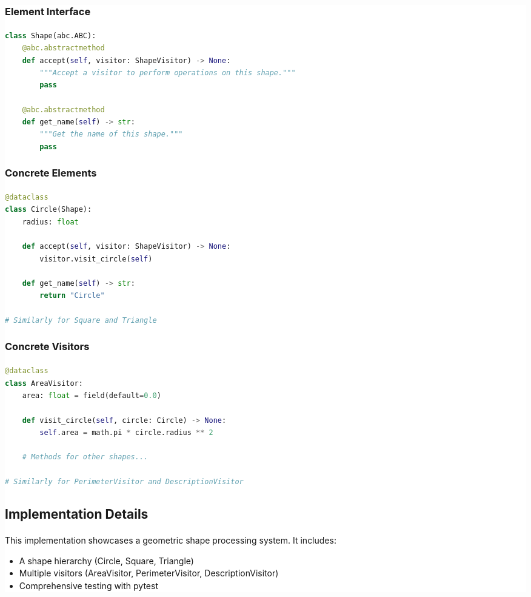 ```python
```

### Element Interface
```python
class Shape(abc.ABC):
    @abc.abstractmethod
    def accept(self, visitor: ShapeVisitor) -> None:
        """Accept a visitor to perform operations on this shape."""
        pass
    
    @abc.abstractmethod
    def get_name(self) -> str:
        """Get the name of this shape."""
        pass
```

### Concrete Elements
```python
@dataclass
class Circle(Shape):
    radius: float
    
    def accept(self, visitor: ShapeVisitor) -> None:
        visitor.visit_circle(self)
    
    def get_name(self) -> str:
        return "Circle"

# Similarly for Square and Triangle
```

### Concrete Visitors
```python
@dataclass
class AreaVisitor:
    area: float = field(default=0.0)
    
    def visit_circle(self, circle: Circle) -> None:
        self.area = math.pi * circle.radius ** 2
        
    # Methods for other shapes...

# Similarly for PerimeterVisitor and DescriptionVisitor
```

## Implementation Details

This implementation showcases a geometric shape processing system. It includes:
- A shape hierarchy (Circle, Square, Triangle)
- Multiple visitors (AreaVisitor, PerimeterVisitor, DescriptionVisitor)
- Comprehensive testing with pytest
